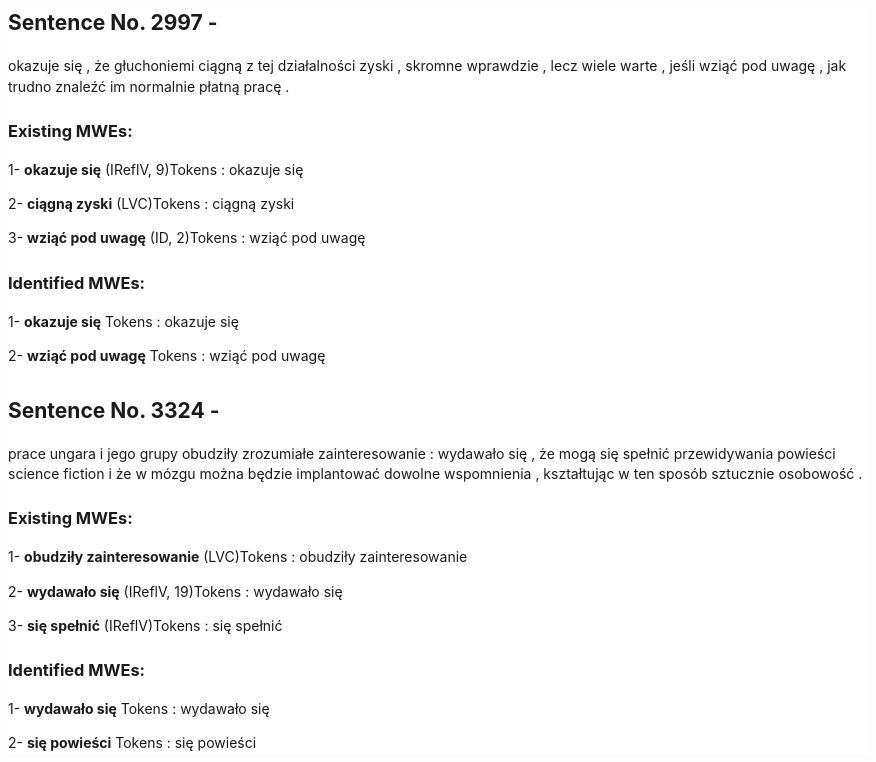 ## Sentence No. 2997 - 
okazuje się , że głuchoniemi ciągną z tej działalności zyski , skromne wprawdzie , lecz wiele warte , jeśli wziąć pod uwagę , jak trudno znaleźć im normalnie płatną pracę . 
### Existing MWEs: 
1- **okazuje się** (IReflV, 9)Tokens : 
okazuje
się

2- **ciągną zyski** (LVC)Tokens : 
ciągną
zyski

3- **wziąć pod uwagę** (ID, 2)Tokens : 
wziąć
pod
uwagę

### Identified MWEs: 
1- **okazuje się** Tokens : 
okazuje
się

2- **wziąć pod uwagę** Tokens : 
wziąć
pod
uwagę

## Sentence No. 3324 - 
prace ungara i jego grupy obudziły zrozumiałe zainteresowanie : wydawało się , że mogą się spełnić przewidywania powieści science fiction i że w mózgu można będzie implantować dowolne wspomnienia , kształtując w ten sposób sztucznie osobowość . 
### Existing MWEs: 
1- **obudziły zainteresowanie** (LVC)Tokens : 
obudziły
zainteresowanie

2- **wydawało się** (IReflV, 19)Tokens : 
wydawało
się

3- **się spełnić** (IReflV)Tokens : 
się
spełnić

### Identified MWEs: 
1- **wydawało się** Tokens : 
wydawało
się

2- **się powieści** Tokens : 
się
powieści
